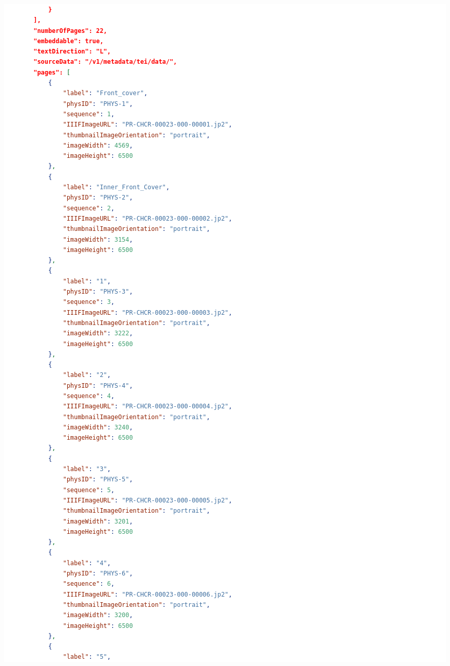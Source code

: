 ```JSON
			}
		],
		"numberOfPages": 22,
		"embeddable": true,
		"textDirection": "L",
		"sourceData": "/v1/metadata/tei/data/",
		"pages": [
			{
				"label": "Front_cover",
				"physID": "PHYS-1",
				"sequence": 1,
				"IIIFImageURL": "PR-CHCR-00023-000-00001.jp2",
				"thumbnailImageOrientation": "portrait",
				"imageWidth": 4569,
				"imageHeight": 6500
			},
			{
				"label": "Inner_Front_Cover",
				"physID": "PHYS-2",
				"sequence": 2,
				"IIIFImageURL": "PR-CHCR-00023-000-00002.jp2",
				"thumbnailImageOrientation": "portrait",
				"imageWidth": 3154,
				"imageHeight": 6500
			},
			{
				"label": "1",
				"physID": "PHYS-3",
				"sequence": 3,
				"IIIFImageURL": "PR-CHCR-00023-000-00003.jp2",
				"thumbnailImageOrientation": "portrait",
				"imageWidth": 3222,
				"imageHeight": 6500
			},
			{
				"label": "2",
				"physID": "PHYS-4",
				"sequence": 4,
				"IIIFImageURL": "PR-CHCR-00023-000-00004.jp2",
				"thumbnailImageOrientation": "portrait",
				"imageWidth": 3240,
				"imageHeight": 6500
			},
			{
				"label": "3",
				"physID": "PHYS-5",
				"sequence": 5,
				"IIIFImageURL": "PR-CHCR-00023-000-00005.jp2",
				"thumbnailImageOrientation": "portrait",
				"imageWidth": 3201,
				"imageHeight": 6500
			},
			{
				"label": "4",
				"physID": "PHYS-6",
				"sequence": 6,
				"IIIFImageURL": "PR-CHCR-00023-000-00006.jp2",
				"thumbnailImageOrientation": "portrait",
				"imageWidth": 3200,
				"imageHeight": 6500
			},
			{
				"label": "5",
```
